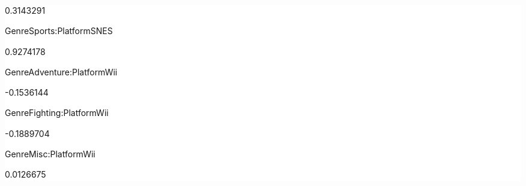 0.3143291

</td>

</tr>

<tr>

<td style="text-align:left;">

GenreSports:PlatformSNES

</td>

<td style="text-align:right;">

0.9274178

</td>

</tr>

<tr>

<td style="text-align:left;">

GenreAdventure:PlatformWii

</td>

<td style="text-align:right;">

\-0.1536144

</td>

</tr>

<tr>

<td style="text-align:left;">

GenreFighting:PlatformWii

</td>

<td style="text-align:right;">

\-0.1889704

</td>

</tr>

<tr>

<td style="text-align:left;">

GenreMisc:PlatformWii

</td>

<td style="text-align:right;">

0.0126675
